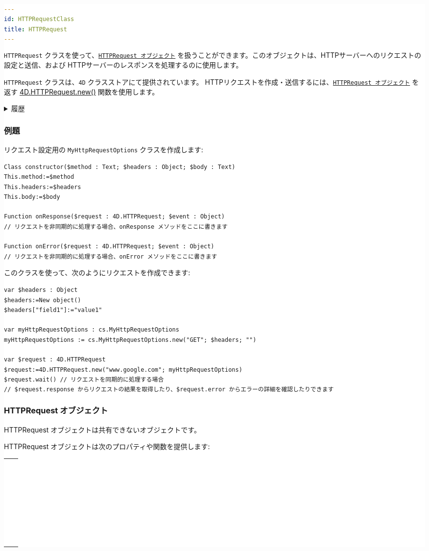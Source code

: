 ```yaml
---
id: HTTPRequestClass
title: HTTPRequest
---
```


`HTTPRequest` クラスを使って、[`HTTPRequest オブジェクト`](#httprequest-オブジェクト) を扱うことができます。このオブジェクトは、HTTPサーバーへのリクエストの設定と送信、および HTTPサーバーのレスポンスを処理するのに使用します。

`HTTPRequest` クラスは、`4D` クラスストアにて提供されています。 HTTPリクエストを作成・送信するには、[`HTTPRequest オブジェクト`](#httprequest-オブジェクト) を返す [4D.HTTPRequest.new()](#4dhttprequestnew) 関数を使用します。

<details><summary>履歴</summary></details>


### 例題

リクエスト設定用の `MyHttpRequestOptions` クラスを作成します:

```4d
Class constructor($method : Text; $headers : Object; $body : Text)
This.method:=$method
This.headers:=$headers
This.body:=$body

Function onResponse($request : 4D.HTTPRequest; $event : Object)
// リクエストを非同期的に処理する場合、onResponse メソッドをここに書きます

Function onError($request : 4D.HTTPRequest; $event : Object)
// リクエストを非同期的に処理する場合、onError メソッドをここに書きます
```

このクラスを使って、次のようにリクエストを作成できます:

```4d
var $headers : Object
$headers:=New object()
$headers["field1"]:="value1"

var myHttpRequestOptions : cs.MyHttpRequestOptions
myHttpRequestOptions := cs.MyHttpRequestOptions.new("GET"; $headers; "")

var $request : 4D.HTTPRequest
$request:=4D.HTTPRequest.new("www.google.com"; myHttpRequestOptions)
$request.wait() // リクエストを同期的に処理する場合
// $request.response からリクエストの結果を取得したり、$request.error からエラーの詳細を確認したりできます
```

### HTTPRequest オブジェクト

HTTPRequest オブジェクトは共有できないオブジェクトです。

HTTPRequest オブジェクトは次のプロパティや関数を提供します:

|                                                                                                                                                                                              |
| -------------------------------------------------------------------------------------------------------------------------------------------------------------------------------------------- |
| [](#dataType)&nbsp;&nbsp;&nbsp;&nbsp;|
| [](#encoding)&nbsp;&nbsp;&nbsp;&nbsp;|
| [](#errors)&nbsp;&nbsp;&nbsp;&nbsp;|
| [](#headers)&nbsp;&nbsp;&nbsp;&nbsp;|
| [](#method)&nbsp;&nbsp;&nbsp;&nbsp;|
| [](#protocol)&nbsp;&nbsp;&nbsp;&nbsp;|
| [](#response)&nbsp;&nbsp;&nbsp;&nbsp;|